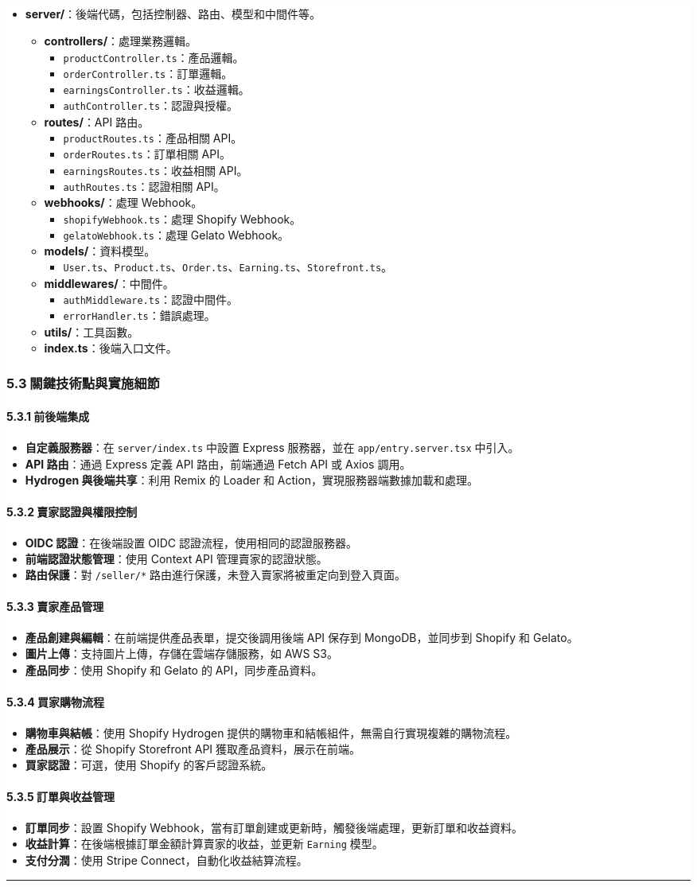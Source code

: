 - **server/**：後端代碼，包括控制器、路由、模型和中間件等。

  - **controllers/**：處理業務邏輯。
    - `productController.ts`：產品邏輯。
    - `orderController.ts`：訂單邏輯。
    - `earningsController.ts`：收益邏輯。
    - `authController.ts`：認證與授權。
  - **routes/**：API 路由。
    - `productRoutes.ts`：產品相關 API。
    - `orderRoutes.ts`：訂單相關 API。
    - `earningsRoutes.ts`：收益相關 API。
    - `authRoutes.ts`：認證相關 API。
  - **webhooks/**：處理 Webhook。
    - `shopifyWebhook.ts`：處理 Shopify Webhook。
    - `gelatoWebhook.ts`：處理 Gelato Webhook。
  - **models/**：資料模型。
    - `User.ts`、`Product.ts`、`Order.ts`、`Earning.ts`、`Storefront.ts`。
  - **middlewares/**：中間件。
    - `authMiddleware.ts`：認證中間件。
    - `errorHandler.ts`：錯誤處理。
  - **utils/**：工具函數。
  - **index.ts**：後端入口文件。

### 5.3 關鍵技術點與實施細節

#### 5.3.1 前後端集成

- **自定義服務器**：在 `server/index.ts` 中設置 Express 服務器，並在 `app/entry.server.tsx` 中引入。
- **API 路由**：通過 Express 定義 API 路由，前端通過 Fetch API 或 Axios 調用。
- **Hydrogen 與後端共享**：利用 Remix 的 Loader 和 Action，實現服務器端數據加載和處理。

#### 5.3.2 賣家認證與權限控制

- **OIDC 認證**：在後端設置 OIDC 認證流程，使用相同的認證服務器。
- **前端認證狀態管理**：使用 Context API 管理賣家的認證狀態。
- **路由保護**：對 `/seller/*` 路由進行保護，未登入賣家將被重定向到登入頁面。

#### 5.3.3 賣家產品管理

- **產品創建與編輯**：在前端提供產品表單，提交後調用後端 API 保存到 MongoDB，並同步到 Shopify 和 Gelato。
- **圖片上傳**：支持圖片上傳，存儲在雲端存儲服務，如 AWS S3。
- **產品同步**：使用 Shopify 和 Gelato 的 API，同步產品資料。

#### 5.3.4 買家購物流程

- **購物車與結帳**：使用 Shopify Hydrogen 提供的購物車和結帳組件，無需自行實現複雜的購物流程。
- **產品展示**：從 Shopify Storefront API 獲取產品資料，展示在前端。
- **買家認證**：可選，使用 Shopify 的客戶認證系統。

#### 5.3.5 訂單與收益管理

- **訂單同步**：設置 Shopify Webhook，當有訂單創建或更新時，觸發後端處理，更新訂單和收益資料。
- **收益計算**：在後端根據訂單金額計算賣家的收益，並更新 `Earning` 模型。
- **支付分潤**：使用 Stripe Connect，自動化收益結算流程。

---